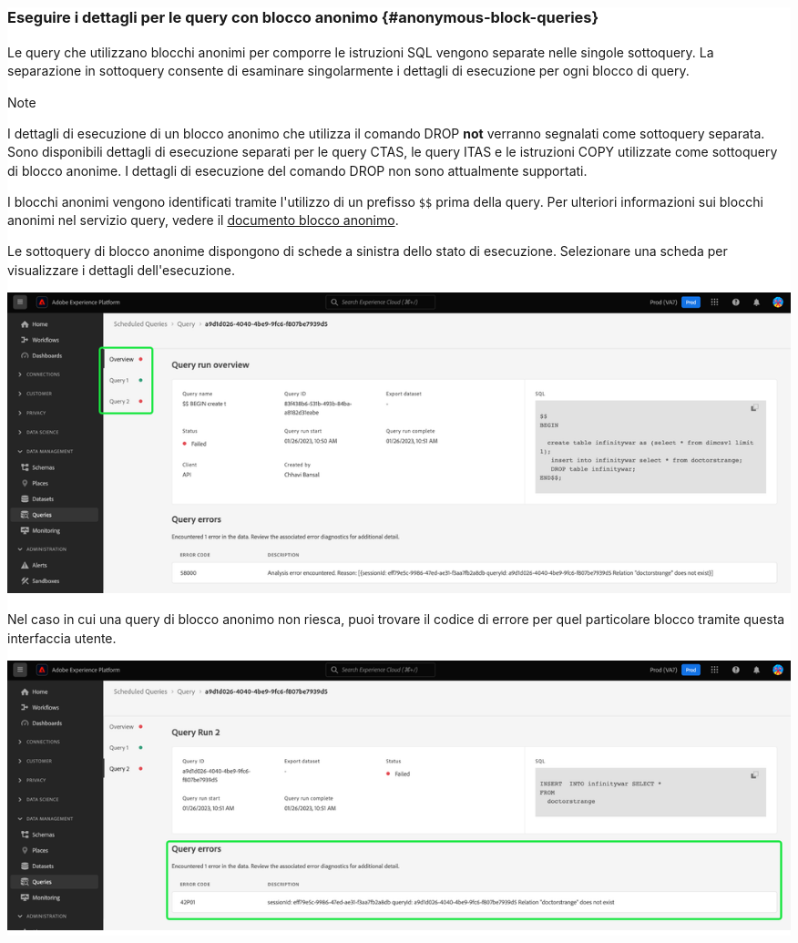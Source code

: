 ### Eseguire i dettagli per le query con blocco anonimo {#anonymous-block-queries}

Le query che utilizzano blocchi anonimi per comporre le istruzioni SQL vengono separate nelle singole sottoquery. La separazione in sottoquery consente di esaminare singolarmente i dettagli di esecuzione per ogni blocco di query.

>[!NOTE]
>
>I dettagli di esecuzione di un blocco anonimo che utilizza il comando DROP **not** verranno segnalati come sottoquery separata. Sono disponibili dettagli di esecuzione separati per le query CTAS, le query ITAS e le istruzioni COPY utilizzate come sottoquery di blocco anonime. I dettagli di esecuzione del comando DROP non sono attualmente supportati.

I blocchi anonimi vengono identificati tramite l&#39;utilizzo di un prefisso `$$` prima della query. Per ulteriori informazioni sui blocchi anonimi nel servizio query, vedere il [documento blocco anonimo](../key-concepts/anonymous-block.md).

Le sottoquery di blocco anonime dispongono di schede a sinistra dello stato di esecuzione. Selezionare una scheda per visualizzare i dettagli dell&#39;esecuzione.

![La panoramica dell&#39;esecuzione della query visualizza una query di blocco anonima. Sono evidenziate più schede di query.](../images/ui/monitor-queries/anonymous-block-overview.png)

Nel caso in cui una query di blocco anonimo non riesca, puoi trovare il codice di errore per quel particolare blocco tramite questa interfaccia utente.

![La panoramica dell&#39;esecuzione della query visualizza una query di blocco anonima con il codice di errore per un singolo blocco evidenziato.](../images/ui/monitor-queries/anonymous-block-failed-query.png)
